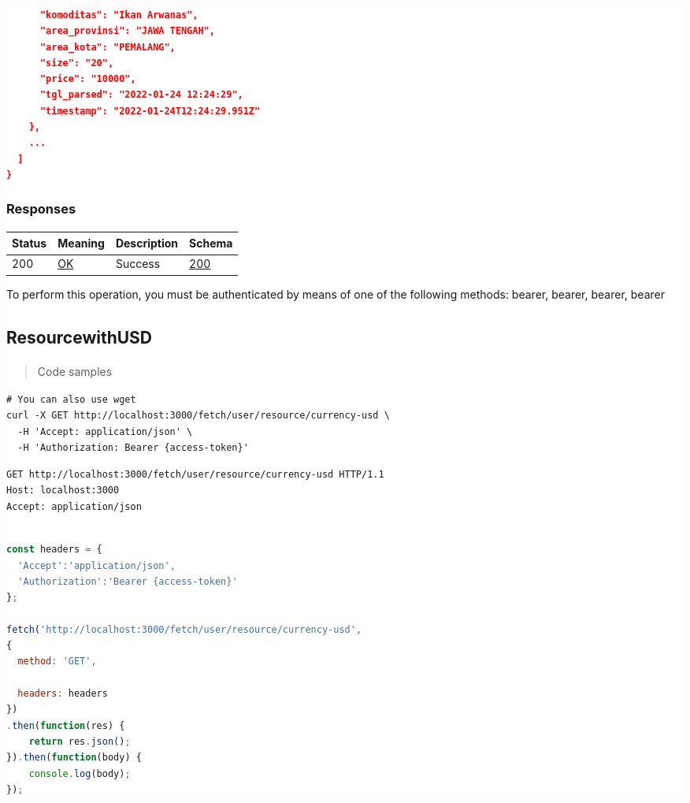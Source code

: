 ```json
      "komoditas": "Ikan Arwanas",
      "area_provinsi": "JAWA TENGAH",
      "area_kota": "PEMALANG",
      "size": "20",
      "price": "10000",
      "tgl_parsed": "2022-01-24 12:24:29",
      "timestamp": "2022-01-24T12:24:29.951Z"
    },
    ...
  ]
}
```

<h3 id="resource-responses">Responses</h3>

|Status|Meaning|Description|Schema|
|---|---|---|---|
|200|[OK](https://tools.ietf.org/html/rfc7231#section-6.3.1)|Success|[200](#schema200)|

<aside class="warning">
To perform this operation, you must be authenticated by means of one of the following methods:
bearer, bearer, bearer, bearer
</aside>

## ResourcewithUSD

<a id="opIdResourcewithUSD"></a>

> Code samples

```shell
# You can also use wget
curl -X GET http://localhost:3000/fetch/user/resource/currency-usd \
  -H 'Accept: application/json' \
  -H 'Authorization: Bearer {access-token}'

```

```http
GET http://localhost:3000/fetch/user/resource/currency-usd HTTP/1.1
Host: localhost:3000
Accept: application/json

```

```javascript

const headers = {
  'Accept':'application/json',
  'Authorization':'Bearer {access-token}'
};

fetch('http://localhost:3000/fetch/user/resource/currency-usd',
{
  method: 'GET',

  headers: headers
})
.then(function(res) {
    return res.json();
}).then(function(body) {
    console.log(body);
});

```
